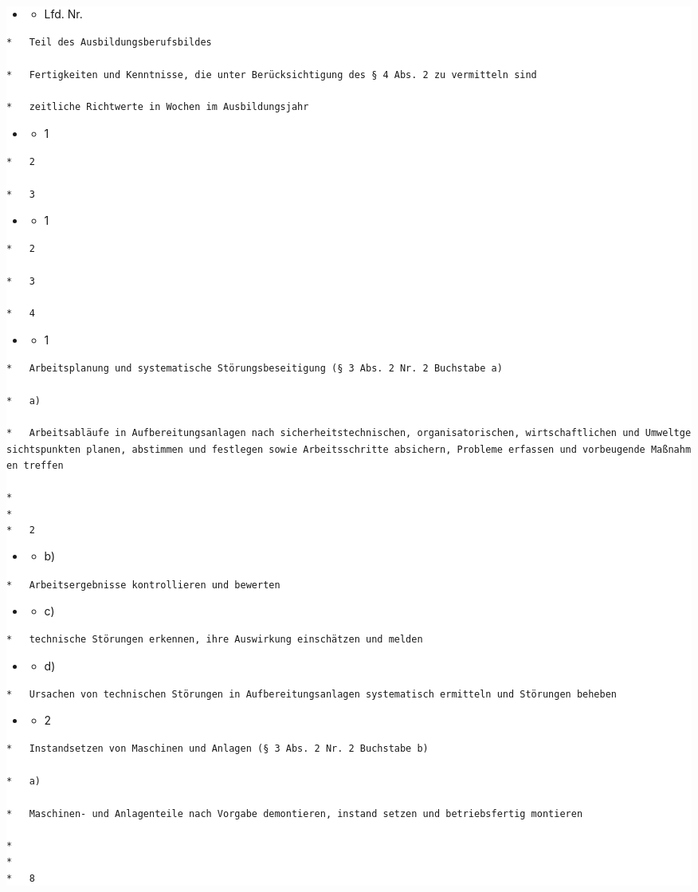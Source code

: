 *    *   Lfd. Nr.

    *   Teil des Ausbildungsberufsbildes

    *   Fertigkeiten und Kenntnisse, die unter Berücksichtigung des § 4 Abs. 2 zu vermitteln sind

    *   zeitliche Richtwerte in Wochen im Ausbildungsjahr


*    *   1

    *   2

    *   3


*    *   1

    *   2

    *   3

    *   4


*    *   1

    *   Arbeitsplanung und systematische Störungsbeseitigung (§ 3 Abs. 2 Nr. 2 Buchstabe a)

    *   a)

    *   Arbeitsabläufe in Aufbereitungsanlagen nach sicherheitstechnischen, organisatorischen, wirtschaftlichen und Umweltgesichtspunkten planen, abstimmen und festlegen sowie Arbeitsschritte absichern, Probleme erfassen und vorbeugende Maßnahmen treffen

    *
    *
    *   2


*    *   b)

    *   Arbeitsergebnisse kontrollieren und bewerten


*    *   c)

    *   technische Störungen erkennen, ihre Auswirkung einschätzen und melden


*    *   d)

    *   Ursachen von technischen Störungen in Aufbereitungsanlagen systematisch ermitteln und Störungen beheben


*    *   2

    *   Instandsetzen von Maschinen und Anlagen (§ 3 Abs. 2 Nr. 2 Buchstabe b)

    *   a)

    *   Maschinen- und Anlagenteile nach Vorgabe demontieren, instand setzen und betriebsfertig montieren

    *
    *
    *   8
